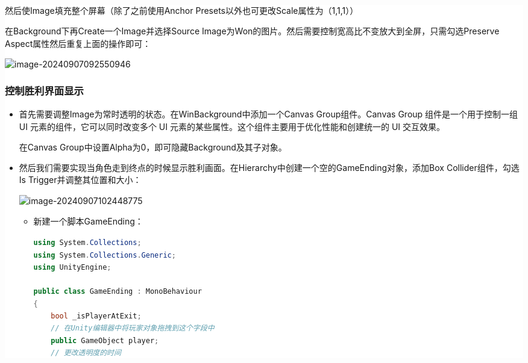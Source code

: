   然后使Image填充整个屏幕（除了之前使用Anchor Presets以外也可更改Scale属性为（1,1,1））

  在Background下再Create一个Image并选择Source Image为Won的图片。然后需要控制宽高比不变放大到全屏，只需勾选Preserve Aspect属性然后重复上面的操作即可：

  ![image-20240907092550946](E:/Typora/picture/image-20240907092550946.png)

  

### 控制胜利界面显示

* 首先需要调整Image为常时透明的状态。在WinBackground中添加一个Canvas Group组件。Canvas Group 组件是一个用于控制一组 UI 元素的组件，它可以同时改变多个 UI 元素的某些属性。这个组件主要用于优化性能和创建统一的 UI 交互效果。

  在Canvas Group中设置Alpha为0，即可隐藏Background及其子对象。

* 然后我们需要实现当角色走到终点的时候显示胜利画面。在Hierarchy中创建一个空的GameEnding对象，添加Box Collider组件，勾选Is Trigger并调整其位置和大小：

  ![image-20240907102448775](E:/Typora/picture/image-20240907102448775.png)

  * 新建一个脚本GameEnding：

    ```C#
    using System.Collections;
    using System.Collections.Generic;
    using UnityEngine;
    
    public class GameEnding : MonoBehaviour
    {
        bool _isPlayerAtExit;
        // 在Unity编辑器中将玩家对象拖拽到这个字段中
        public GameObject player;
        // 更改透明度的时间
